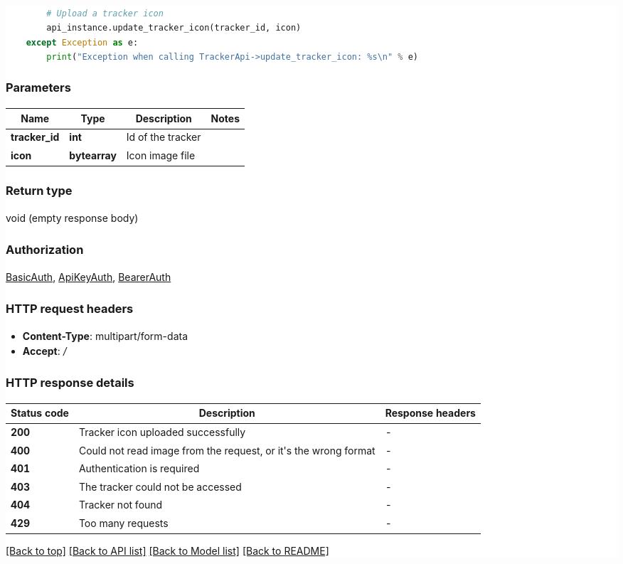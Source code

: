```python
        # Upload a tracker icon
        api_instance.update_tracker_icon(tracker_id, icon)
    except Exception as e:
        print("Exception when calling TrackerApi->update_tracker_icon: %s\n" % e)
```



### Parameters


Name | Type | Description  | Notes
------------- | ------------- | ------------- | -------------
 **tracker_id** | **int**| Id of the tracker | 
 **icon** | **bytearray**| Icon image file | 

### Return type

void (empty response body)

### Authorization

[BasicAuth](../README.md#BasicAuth), [ApiKeyAuth](../README.md#ApiKeyAuth), [BearerAuth](../README.md#BearerAuth)

### HTTP request headers

 - **Content-Type**: multipart/form-data
 - **Accept**: */*

### HTTP response details

| Status code | Description | Response headers |
|-------------|-------------|------------------|
**200** | Tracker icon uploaded successfully |  -  |
**400** | Could not read image from the request, or it&#39;s the wrong format |  -  |
**401** | Authentication is required |  -  |
**403** | The tracker could not be accessed |  -  |
**404** | Tracker not found |  -  |
**429** | Too many requests |  -  |

[[Back to top]](#) [[Back to API list]](../README.md#documentation-for-api-endpoints) [[Back to Model list]](../README.md#documentation-for-models) [[Back to README]](../README.md)

